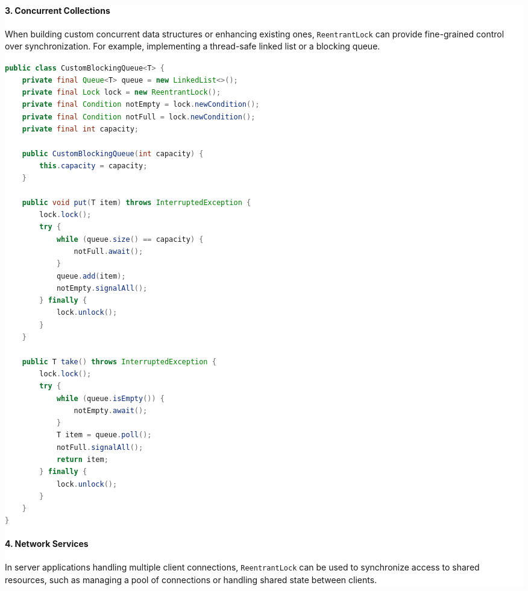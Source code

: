 #### 3. Concurrent Collections

When building custom concurrent data structures or enhancing existing ones, `ReentrantLock` can provide fine-grained control over synchronization. For example, implementing a thread-safe linked list or a blocking queue.

```java
public class CustomBlockingQueue<T> {
    private final Queue<T> queue = new LinkedList<>();
    private final Lock lock = new ReentrantLock();
    private final Condition notEmpty = lock.newCondition();
    private final Condition notFull = lock.newCondition();
    private final int capacity;

    public CustomBlockingQueue(int capacity) {
        this.capacity = capacity;
    }

    public void put(T item) throws InterruptedException {
        lock.lock();
        try {
            while (queue.size() == capacity) {
                notFull.await();
            }
            queue.add(item);
            notEmpty.signalAll();
        } finally {
            lock.unlock();
        }
    }

    public T take() throws InterruptedException {
        lock.lock();
        try {
            while (queue.isEmpty()) {
                notEmpty.await();
            }
            T item = queue.poll();
            notFull.signalAll();
            return item;
        } finally {
            lock.unlock();
        }
    }
}
```

#### 4. Network Services

In server applications handling multiple client connections, `ReentrantLock` can be used to synchronize access to shared resources, such as managing a pool of connections or handling shared state between clients.
